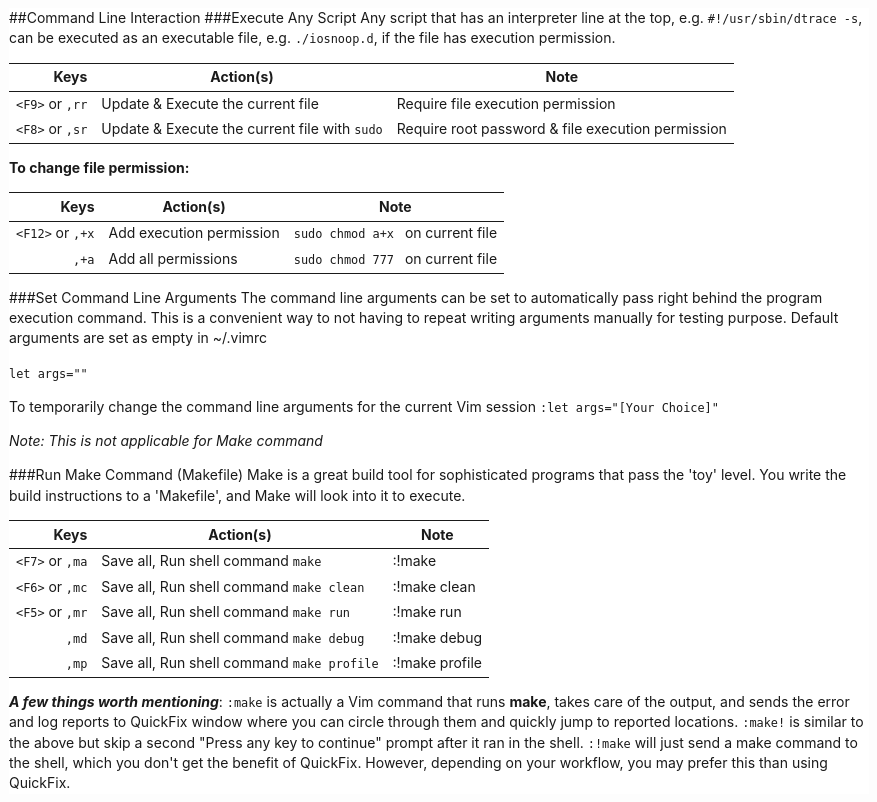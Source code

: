 ##Command Line Interaction
###Execute Any Script
Any script that has an interpreter line at the top, e.g. `#!/usr/sbin/dtrace -s`, can be executed as an executable file, e.g. `./iosnoop.d`, if the file has execution permission.

| Keys             | Action(s)                                     | Note                                              |
| ---------------: | ----------------------------                  | --------------------------                        |
| `<F9>` or `,rr`  | Update & Execute the current file             | Require file execution permission                 |
| `<F8>` or `,sr`  | Update & Execute the current file with `sudo` | Require root password & file execution permission |

**To change file permission:**

| Keys             | Action(s)                | Note                              |
| ---------------: | ------------------------ | --------------------------        |
| `<F12>` or `,+x` | Add execution permission | `sudo chmod a+x ` on current file
| `,+a`            | Add all permissions      | `sudo chmod 777 ` on current file

###Set Command Line Arguments
The command line arguments can be set to automatically pass right behind the program execution command. This is a convenient way to not having to repeat writing arguments manually for testing purpose.
Default arguments are set as empty in ~/.vimrc
```
let args=""
```
To temporarily change the command line arguments for the current Vim session 
`:let args="[Your Choice]"`

*Note: This is not applicable for Make command*

###Run Make Command (Makefile)
Make is a great build tool for sophisticated programs that pass the 'toy' level. You write the build instructions to a 'Makefile', and Make will look into it to execute. 

| Keys             | Action(s)                                  | Note           |
| ---------------: | ----------------------------               | -------------  |
| `<F7>` or `,ma`  | Save all, Run shell command `make`         | :!make         |
| `<F6>` or `,mc`  | Save all, Run shell command `make clean`   | :!make clean   |
| `<F5>` or `,mr`  | Save all, Run shell command `make run`     | :!make run     |
| `,md`            | Save all, Run shell command `make debug`   | :!make debug   |
| `,mp`            | Save all, Run shell command `make profile` | :!make profile |

***A few things worth mentioning***:
`:make` is actually a Vim command that runs **make**, takes care of the output, and sends the error and log reports to QuickFix window where you can circle through them and quickly jump to reported locations.
`:make!` is similar to the above but skip a second "Press any key to continue" prompt after it ran in the shell.
`:!make` will just send a make command to the shell, which you don't get the benefit of QuickFix. However, depending on your workflow, you may prefer this than using QuickFix.
